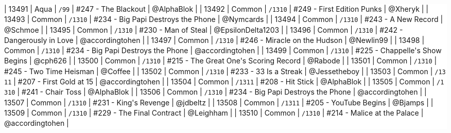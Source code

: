 | 13491 | Aqua | `/99` | #247 - The Blackout  | \@AlphaBlok |
| 13492 | Common | `/1310` | #249 - First Edition Punks | \@Xheryk |
| 13493 | Common | `/1310` | #234 - Big Papi Destroys the Phone | \@Nymcards |
| 13494 | Common | `/1310` | #243 - A New Record | \@Schmoe |
| 13495 | Common | `/1310` | #230 - Man of Steal | \@EpsilonDelta1203 |
| 13496 | Common | `/1310` | #242 - Dangerously in Love | \@accordingtohen |
| 13497 | Common | `/1310` | #246 - Miracle on the Hudson | \@Newlin99 |
| 13498 | Common | `/1310` | #234 - Big Papi Destroys the Phone | \@accordingtohen |
| 13499 | Common | `/1310` | #225 - Chappelle&#039;s Show Begins | \@cph626 |
| 13500 | Common | `/1310` | #215 - The Great One&#039;s Scoring Record  | \@Rabode |
| 13501 | Common | `/1310` | #245 - Two Time Heisman | \@Coffee |
| 13502 | Common | `/1310` | #233 - 33 Is a Streak | \@Jessetheboy |
| 13503 | Common | `/1311` | #207 - First Gold at 15 | \@accordingtohen |
| 13504 | Common | `/1311` | #208 - Hit Stick | \@AlphaBlok |
| 13505 | Common | `/1310` | #241 - Chair Toss | \@AlphaBlok |
| 13506 | Common | `/1310` | #234 - Big Papi Destroys the Phone | \@accordingtohen |
| 13507 | Common | `/1310` | #231 - King&#039;s Revenge | \@jdbeltz |
| 13508 | Common | `/1311` | #205 - YouTube Begins | \@Bjamps |
| 13509 | Common | `/1310` | #229 - The Final Contract | \@Leighham |
| 13510 | Common | `/1310` | #214 - Malice at the Palace | \@accordingtohen |
